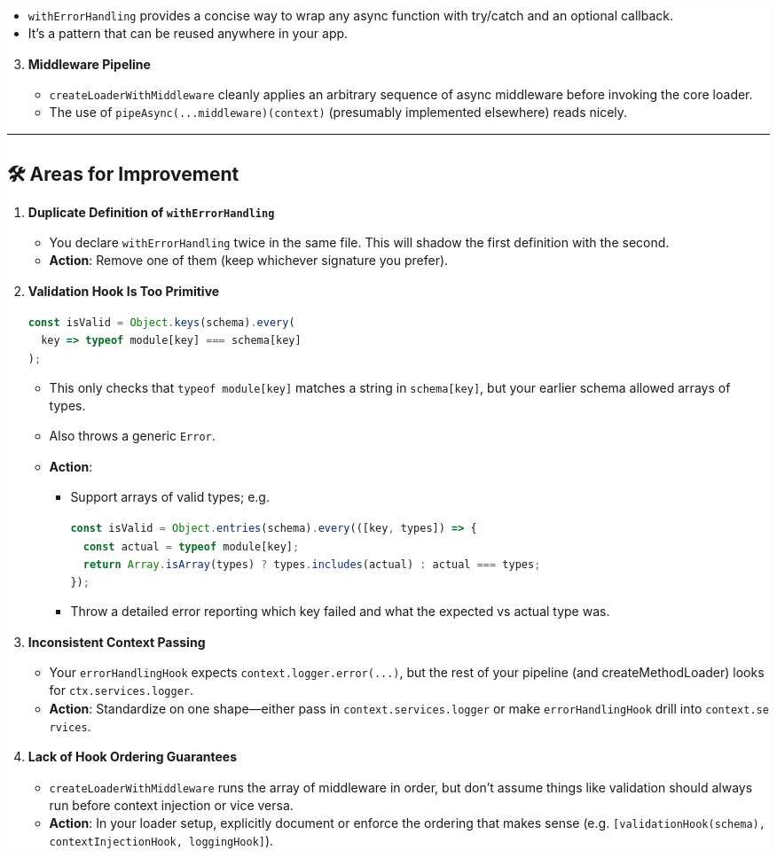    * `withErrorHandling` provides a concise way to wrap any async function with try/catch and an optional callback.
   * It’s a pattern that can be reused anywhere in your app.

3. **Middleware Pipeline**

   * `createLoaderWithMiddleware` cleanly applies an arbitrary sequence of async middleware before invoking the core loader.
   * The use of `pipeAsync(...middleware)(context)` (presumably implemented elsewhere) reads nicely.

---

## 🛠️ Areas for Improvement

1. **Duplicate Definition of `withErrorHandling`**

   * You declare `withErrorHandling` twice in the same file. This will shadow the first definition with the second.
   * **Action**: Remove one of them (keep whichever signature you prefer).

2. **Validation Hook Is Too Primitive**

   ```js
   const isValid = Object.keys(schema).every(
     key => typeof module[key] === schema[key]
   );
   ```

   * This only checks that `typeof module[key]` matches a string in `schema[key]`, but your earlier schema allowed arrays of types.
   * Also throws a generic `Error`.
   * **Action**:

     * Support arrays of valid types; e.g.

       ```js
       const isValid = Object.entries(schema).every(([key, types]) => {
         const actual = typeof module[key];
         return Array.isArray(types) ? types.includes(actual) : actual === types;
       });
       ```
     * Throw a detailed error reporting which key failed and what the expected vs actual type was.

3. **Inconsistent Context Passing**

   * Your `errorHandlingHook` expects `context.logger.error(...)`, but the rest of your pipeline (and createMethodLoader) looks for `ctx.services.logger`.
   * **Action**: Standardize on one shape—either pass in `context.services.logger` or make `errorHandlingHook` drill into `context.services`.

4. **Lack of Hook Ordering Guarantees**

   * `createLoaderWithMiddleware` runs the array of middleware in order, but don’t assume things like validation should always run before context injection or vice versa.
   * **Action**: In your loader setup, explicitly document or enforce the ordering that makes sense (e.g. `[validationHook(schema), contextInjectionHook, loggingHook]`).
